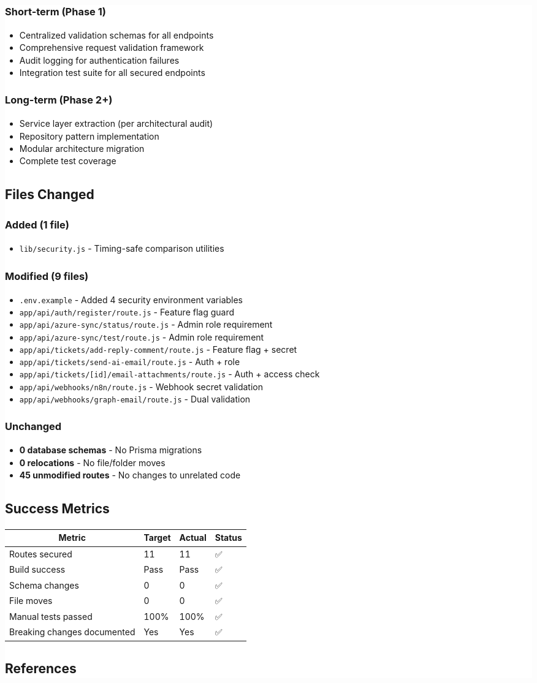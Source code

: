 ### Short-term (Phase 1)
- Centralized validation schemas for all endpoints
- Comprehensive request validation framework
- Audit logging for authentication failures
- Integration test suite for all secured endpoints

### Long-term (Phase 2+)
- Service layer extraction (per architectural audit)
- Repository pattern implementation
- Modular architecture migration
- Complete test coverage

## Files Changed

### Added (1 file)
- `lib/security.js` - Timing-safe comparison utilities

### Modified (9 files)
- `.env.example` - Added 4 security environment variables
- `app/api/auth/register/route.js` - Feature flag guard
- `app/api/azure-sync/status/route.js` - Admin role requirement
- `app/api/azure-sync/test/route.js` - Admin role requirement
- `app/api/tickets/add-reply-comment/route.js` - Feature flag + secret
- `app/api/tickets/send-ai-email/route.js` - Auth + role
- `app/api/tickets/[id]/email-attachments/route.js` - Auth + access check
- `app/api/webhooks/n8n/route.js` - Webhook secret validation
- `app/api/webhooks/graph-email/route.js` - Dual validation

### Unchanged
- **0 database schemas** - No Prisma migrations
- **0 relocations** - No file/folder moves
- **45 unmodified routes** - No changes to unrelated code

## Success Metrics

| Metric | Target | Actual | Status |
|--------|--------|--------|--------|
| Routes secured | 11 | 11 | ✅ |
| Build success | Pass | Pass | ✅ |
| Schema changes | 0 | 0 | ✅ |
| File moves | 0 | 0 | ✅ |
| Manual tests passed | 100% | 100% | ✅ |
| Breaking changes documented | Yes | Yes | ✅ |

## References
